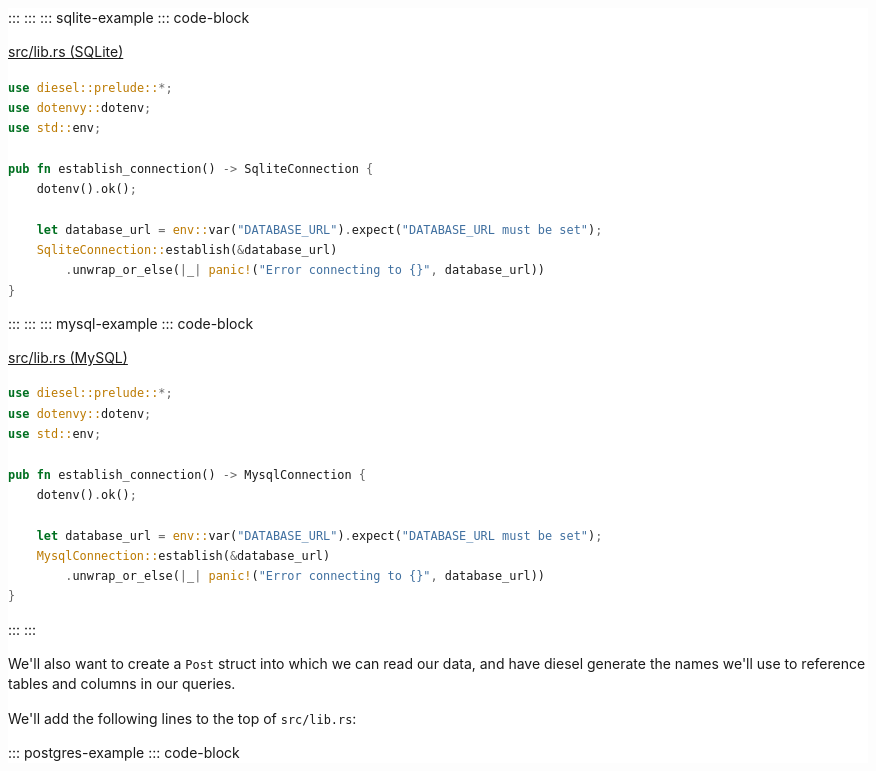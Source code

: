 :::
:::
::: sqlite-example
::: code-block

[src/lib.rs (SQLite)](https://github.com/diesel-rs/diesel/blob/2.2.x/examples/sqlite/getting_started_step_1/src/lib.rs)

```rust
use diesel::prelude::*;
use dotenvy::dotenv;
use std::env;

pub fn establish_connection() -> SqliteConnection {
    dotenv().ok();

    let database_url = env::var("DATABASE_URL").expect("DATABASE_URL must be set");
    SqliteConnection::establish(&database_url)
        .unwrap_or_else(|_| panic!("Error connecting to {}", database_url))
}
```

:::
:::
::: mysql-example
::: code-block

[src/lib.rs (MySQL)](https://github.com/diesel-rs/diesel/blob/2.2.x/examples/mysql/getting_started_step_1/src/lib.rs)

```rust
use diesel::prelude::*;
use dotenvy::dotenv;
use std::env;

pub fn establish_connection() -> MysqlConnection {
    dotenv().ok();

    let database_url = env::var("DATABASE_URL").expect("DATABASE_URL must be set");
    MysqlConnection::establish(&database_url)
        .unwrap_or_else(|_| panic!("Error connecting to {}", database_url))
}
```

:::
:::

We'll also want to create a `Post` struct into which we can read our data, and have diesel generate the names
we'll use to reference tables and columns in our queries.

We'll add the following lines to the top of `src/lib.rs`:

::: postgres-example
::: code-block

